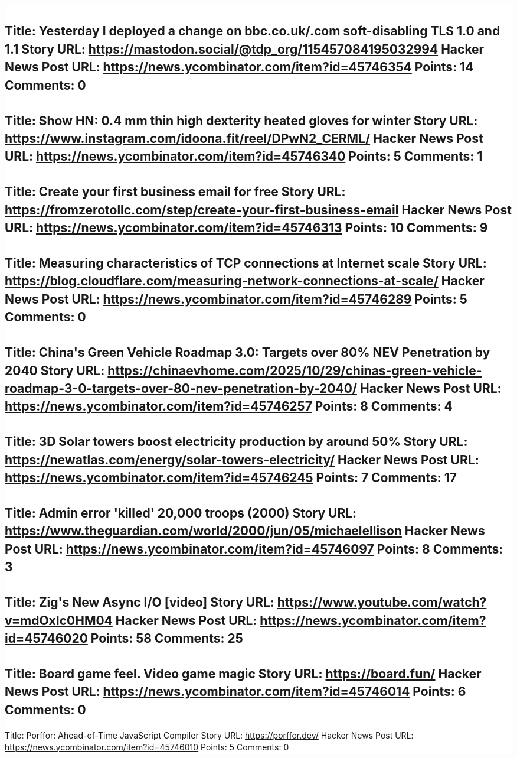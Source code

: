----------------------------------------
Title: Yesterday I deployed a change on bbc.co.uk/.com soft-disabling TLS 1.0 and 1.1
Story URL: https://mastodon.social/@tdp_org/115457084195032994
Hacker News Post URL: https://news.ycombinator.com/item?id=45746354
Points: 14
Comments: 0
----------------------------------------
Title: Show HN: 0.4 mm thin high dexterity heated gloves for winter
Story URL: https://www.instagram.com/idoona.fit/reel/DPwN2_CERML/
Hacker News Post URL: https://news.ycombinator.com/item?id=45746340
Points: 5
Comments: 1
----------------------------------------
Title: Create your first business email for free
Story URL: https://fromzerotollc.com/step/create-your-first-business-email
Hacker News Post URL: https://news.ycombinator.com/item?id=45746313
Points: 10
Comments: 9
----------------------------------------
Title: Measuring characteristics of TCP connections at Internet scale
Story URL: https://blog.cloudflare.com/measuring-network-connections-at-scale/
Hacker News Post URL: https://news.ycombinator.com/item?id=45746289
Points: 5
Comments: 0
----------------------------------------
Title: China's Green Vehicle Roadmap 3.0: Targets over 80% NEV Penetration by 2040
Story URL: https://chinaevhome.com/2025/10/29/chinas-green-vehicle-roadmap-3-0-targets-over-80-nev-penetration-by-2040/
Hacker News Post URL: https://news.ycombinator.com/item?id=45746257
Points: 8
Comments: 4
----------------------------------------
Title: 3D Solar towers boost electricity production by around 50%
Story URL: https://newatlas.com/energy/solar-towers-electricity/
Hacker News Post URL: https://news.ycombinator.com/item?id=45746245
Points: 7
Comments: 17
----------------------------------------
Title: Admin error 'killed' 20,000 troops (2000)
Story URL: https://www.theguardian.com/world/2000/jun/05/michaelellison
Hacker News Post URL: https://news.ycombinator.com/item?id=45746097
Points: 8
Comments: 3
----------------------------------------
Title: Zig's New Async I/O [video]
Story URL: https://www.youtube.com/watch?v=mdOxIc0HM04
Hacker News Post URL: https://news.ycombinator.com/item?id=45746020
Points: 58
Comments: 25
----------------------------------------
Title: Board game feel. Video game magic
Story URL: https://board.fun/
Hacker News Post URL: https://news.ycombinator.com/item?id=45746014
Points: 6
Comments: 0
----------------------------------------
Title: Porffor: Ahead-of-Time JavaScript Compiler
Story URL: https://porffor.dev/
Hacker News Post URL: https://news.ycombinator.com/item?id=45746010
Points: 5
Comments: 0